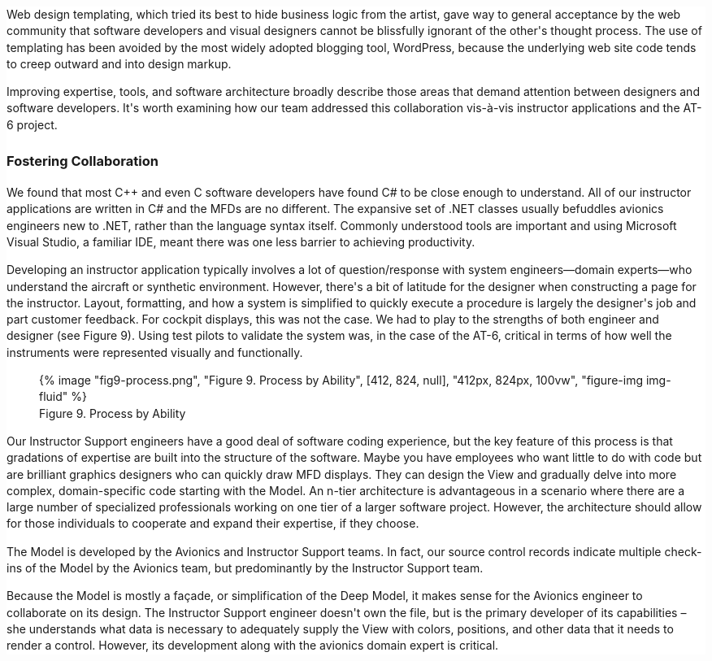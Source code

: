 Web design templating, which tried its best to hide business logic from the artist, gave way to general acceptance by the web community that software developers and visual designers cannot be blissfully ignorant of the other's thought process. The use of templating has been avoided by the most widely adopted blogging tool, WordPress, because the underlying web site code tends to creep outward and into design markup.

Improving expertise, tools, and software architecture broadly describe those areas that demand attention between designers and software developers. It's worth examining how our team addressed this collaboration vis-à-vis instructor applications and the AT-6 project.

### Fostering Collaboration

We found that most C++ and even C software developers have found C# to be close enough to understand. All of our instructor applications are written in C# and the MFDs are no different. The expansive set of .NET classes usually befuddles avionics engineers new to .NET, rather than the language syntax itself. Commonly understood tools are important and using Microsoft Visual Studio, a familiar IDE, meant there was one less barrier to achieving productivity.

Developing an instructor application typically involves a lot of question/response with system engineers—domain experts—who understand the aircraft or synthetic environment. However, there's a bit of latitude for the designer when constructing a page for the instructor. Layout, formatting, and how a system is simplified to quickly execute a procedure is largely the designer's job and part customer feedback. For cockpit displays, this was not the case. We had to play to the strengths of both engineer and designer (see Figure 9). Using test pilots to validate the system was, in the case of the AT-6, critical in terms of how well the instruments were represented visually and functionally.

<div class="container">
    <div class="d-flex justify-content-center">
        <figure class="figure">
            {% image "fig9-process.png",
            "Figure 9.  Process by Ability",
            [412, 824, null],
            "412px, 824px, 100vw",
            "figure-img img-fluid"
            %}
            <figcaption class="figure-caption text-center">Figure 9.  Process by Ability</figcaption>
        </figure>
    </div>
</div>

Our Instructor Support engineers have a good deal of software coding experience, but the key feature of this process is that gradations of expertise are built into the structure of the software. Maybe you have employees who want little to do with code but are brilliant graphics designers who can quickly draw MFD displays. They can design the View and gradually delve into more complex, domain-specific code starting with the Model. An n-tier architecture is advantageous in a scenario where there are a large number of specialized professionals working on one tier of a larger software project. However, the architecture should allow for those individuals to cooperate and expand their expertise, if they choose.

The Model is developed by the Avionics and Instructor Support teams. In fact, our source control records indicate multiple check-ins of the Model by the Avionics team, but predominantly by the Instructor Support team.

Because the Model is mostly a façade, or simplification of the Deep Model, it makes sense for the Avionics engineer to collaborate on its design. The Instructor Support engineer doesn't own the file, but is the primary developer of its capabilities – she understands what data is necessary to adequately supply the View with colors, positions, and other data that it needs to render a control. However, its development along with the avionics domain expert is critical.

